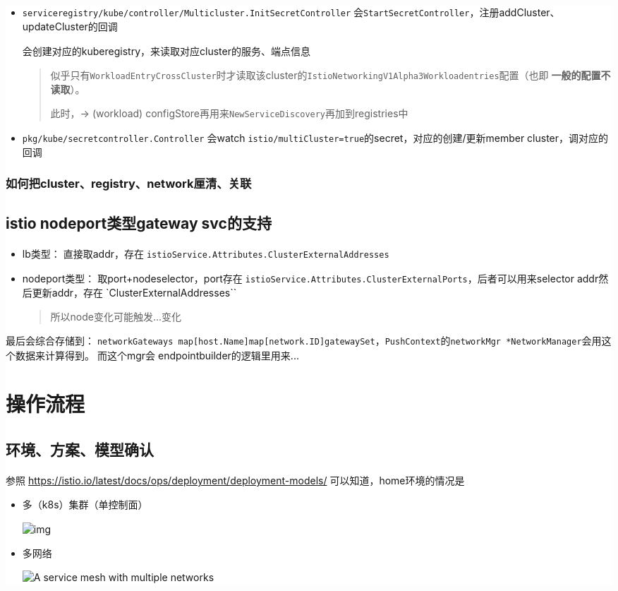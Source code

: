 * `serviceregistry/kube/controller/Multicluster.InitSecretController` 会`StartSecretController`，注册addCluster、updateCluster的回调

  会创建对应的kuberegistry，来读取对应cluster的服务、端点信息

  > 似乎只有`WorkloadEntryCrossCluster`时才读取该cluster的`IstioNetworkingV1Alpha3Workloadentries`配置（也即 **一般的配置不读取**）。 
  >
  > 此时，-> (workload) configStore再用来`NewServiceDiscovery`再加到registries中

* `pkg/kube/secretcontroller.Controller` 会watch `istio/multiCluster=true`的secret，对应的创建/更新member cluster，调对应的回调



### 如何把cluster、registry、network厘清、关联







## istio nodeport类型gateway svc的支持

* lb类型： 直接取addr，存在 `istioService.Attributes.ClusterExternalAddresses`

* nodeport类型： 取port+nodeselector，port存在 `istioService.Attributes.ClusterExternalPorts`，后者可以用来selector addr然后更新addr，存在 `ClusterExternalAddresses``

  > 所以node变化可能触发...变化

最后会综合存储到： `networkGateways map[host.Name]map[network.ID]gatewaySet`，`PushContext`的`networkMgr *NetworkManager`会用这个数据来计算得到。 而这个mgr会 endpointbuilder的逻辑里用来...







# 操作流程






## 环境、方案、模型确认



参照 https://istio.io/latest/docs/ops/deployment/deployment-models/ 可以知道，home环境的情况是

* 多（k8s）集群（单控制面）

  ![img](https://istio.io/latest/docs/ops/deployment/deployment-models/multi-cluster.svg)

* 多网络

  ![A service mesh with multiple networks](https://istio.io/latest/docs/ops/deployment/deployment-models/multi-net.svg)
